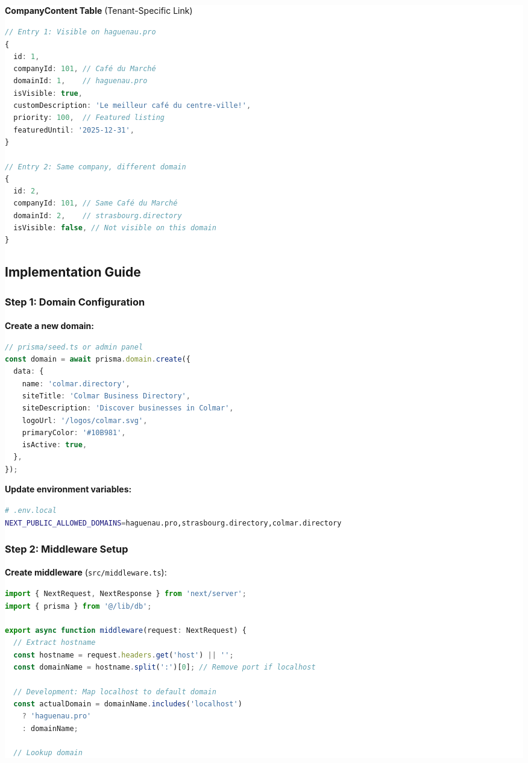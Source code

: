 **CompanyContent Table** (Tenant-Specific Link)
```typescript
// Entry 1: Visible on haguenau.pro
{
  id: 1,
  companyId: 101, // Café du Marché
  domainId: 1,    // haguenau.pro
  isVisible: true,
  customDescription: 'Le meilleur café du centre-ville!',
  priority: 100,  // Featured listing
  featuredUntil: '2025-12-31',
}

// Entry 2: Same company, different domain
{
  id: 2,
  companyId: 101, // Same Café du Marché
  domainId: 2,    // strasbourg.directory
  isVisible: false, // Not visible on this domain
}
```

## Implementation Guide

### Step 1: Domain Configuration

**Create a new domain:**
```typescript
// prisma/seed.ts or admin panel
const domain = await prisma.domain.create({
  data: {
    name: 'colmar.directory',
    siteTitle: 'Colmar Business Directory',
    siteDescription: 'Discover businesses in Colmar',
    logoUrl: '/logos/colmar.svg',
    primaryColor: '#10B981',
    isActive: true,
  },
});
```

**Update environment variables:**
```bash
# .env.local
NEXT_PUBLIC_ALLOWED_DOMAINS=haguenau.pro,strasbourg.directory,colmar.directory
```

### Step 2: Middleware Setup

**Create middleware** (`src/middleware.ts`):
```typescript
import { NextRequest, NextResponse } from 'next/server';
import { prisma } from '@/lib/db';

export async function middleware(request: NextRequest) {
  // Extract hostname
  const hostname = request.headers.get('host') || '';
  const domainName = hostname.split(':')[0]; // Remove port if localhost

  // Development: Map localhost to default domain
  const actualDomain = domainName.includes('localhost')
    ? 'haguenau.pro'
    : domainName;

  // Lookup domain
```